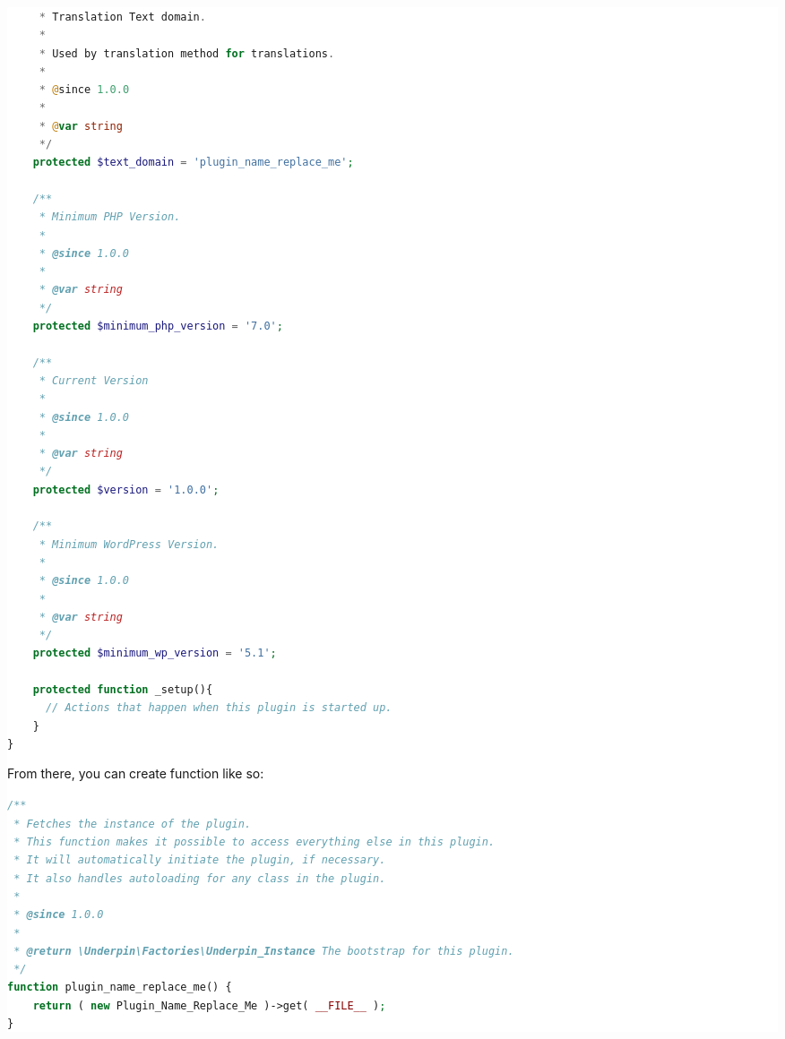 ```php
	 * Translation Text domain.
	 *
	 * Used by translation method for translations.
	 *
	 * @since 1.0.0
	 *
	 * @var string
	 */
	protected $text_domain = 'plugin_name_replace_me';

	/**
	 * Minimum PHP Version.
	 *
	 * @since 1.0.0
	 *
	 * @var string
	 */
	protected $minimum_php_version = '7.0';

	/**
	 * Current Version
	 *
	 * @since 1.0.0
	 *
	 * @var string
	 */
	protected $version = '1.0.0';

	/**
	 * Minimum WordPress Version.
	 *
	 * @since 1.0.0
	 *
	 * @var string
	 */
	protected $minimum_wp_version = '5.1';

    protected function _setup(){
      // Actions that happen when this plugin is started up.
    }
}
```

From there, you can create function like so:

```php
/**
 * Fetches the instance of the plugin.
 * This function makes it possible to access everything else in this plugin.
 * It will automatically initiate the plugin, if necessary.
 * It also handles autoloading for any class in the plugin.
 *
 * @since 1.0.0
 *
 * @return \Underpin\Factories\Underpin_Instance The bootstrap for this plugin.
 */
function plugin_name_replace_me() {
	return ( new Plugin_Name_Replace_Me )->get( __FILE__ );
}
```
